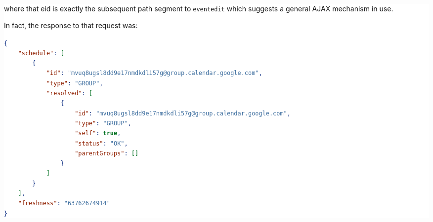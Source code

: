 where that eid is exactly the subsequent path segment to `eventedit` which
suggests a general AJAX mechanism in use.

In fact, the response to that request was:
```json
{
	"schedule": [
		{
			"id": "mvuq8ugsl8dd9e17nmdkdli57g@group.calendar.google.com",
			"type": "GROUP",
			"resolved": [
				{
					"id": "mvuq8ugsl8dd9e17nmdkdli57g@group.calendar.google.com",
					"type": "GROUP",
					"self": true,
					"status": "OK",
					"parentGroups": []
				}
			]
		}
	],
	"freshness": "63762674914"
}
```

